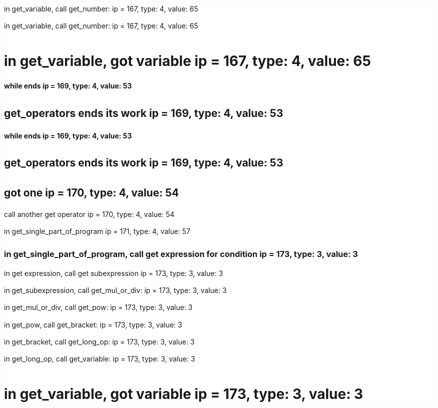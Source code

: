 in get_variable, call get_number:   ip = 167, type: 4, value: 65


in get_variable, call get_number:   ip = 167, type: 4, value: 65


# in get_variable, got variable   ip = 167, type: 4, value: 65


#### while ends   ip = 169, type: 4, value: 53


## get_operators ends its work   ip = 169, type: 4, value: 53


#### while ends   ip = 169, type: 4, value: 53


## get_operators ends its work   ip = 169, type: 4, value: 53


## got one   ip = 170, type: 4, value: 54


call another get operator   ip = 170, type: 4, value: 54


in get_single_part_of_program   ip = 171, type: 4, value: 57


### in get_single_part_of_program, call get expression for condition   ip = 173, type: 3, value: 3


in get expression, call get subexpression   ip = 173, type: 3, value: 3


in get_subexpression, call get_mul_or_div:   ip = 173, type: 3, value: 3


in get_mul_or_div, call get_pow:   ip = 173, type: 3, value: 3


in get_pow, call get_bracket:   ip = 173, type: 3, value: 3


in get_bracket, call get_long_op:   ip = 173, type: 3, value: 3


in get_long_op, call get_variable:   ip = 173, type: 3, value: 3


# in get_variable, got variable   ip = 173, type: 3, value: 3

